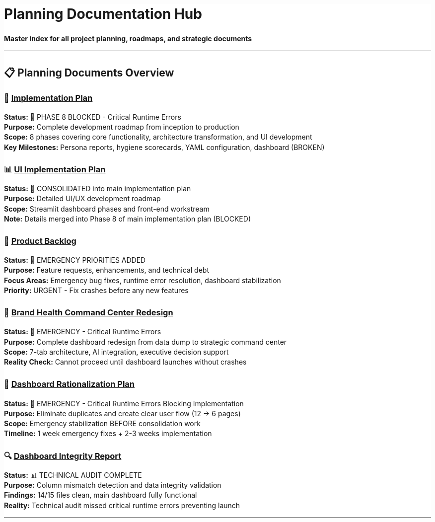 # Planning Documentation Hub

**Master index for all project planning, roadmaps, and strategic documents**

---

## 📋 Planning Documents Overview

### 🚀 [Implementation Plan](./implementation_plan.md)

**Status:** 🚨 PHASE 8 BLOCKED - Critical Runtime Errors  
**Purpose:** Complete development roadmap from inception to production  
**Scope:** 8 phases covering core functionality, architecture transformation, and UI development  
**Key Milestones:** Persona reports, hygiene scorecards, YAML configuration, dashboard (BROKEN)

### 📊 [UI Implementation Plan](./ui_implementation_plan.md)

**Status:** 🔄 CONSOLIDATED into main implementation plan  
**Purpose:** Detailed UI/UX development roadmap  
**Scope:** Streamlit dashboard phases and front-end workstream  
**Note:** Details merged into Phase 8 of main implementation plan (BLOCKED)

### 🎯 [Product Backlog](./backlog.md)

**Status:** 🚨 EMERGENCY PRIORITIES ADDED  
**Purpose:** Feature requests, enhancements, and technical debt  
**Focus Areas:** Emergency bug fixes, runtime error resolution, dashboard stabilization  
**Priority:** URGENT - Fix crashes before any new features

### 🎨 [Brand Health Command Center Redesign](./brand_health_command_center_redesign.md)

**Status:** 🚨 EMERGENCY - Critical Runtime Errors  
**Purpose:** Complete dashboard redesign from data dump to strategic command center  
**Scope:** 7-tab architecture, AI integration, executive decision support  
**Reality Check:** Cannot proceed until dashboard launches without crashes

### 🚨 [Dashboard Rationalization Plan](./dashboard_rationalization_plan.md)

**Status:** 🚨 EMERGENCY - Critical Runtime Errors Blocking Implementation  
**Purpose:** Eliminate duplicates and create clear user flow (12 → 6 pages)  
**Scope:** Emergency stabilization BEFORE consolidation work  
**Timeline:** 1 week emergency fixes + 2-3 weeks implementation

### 🔍 [Dashboard Integrity Report](./dashboard_integrity_report.txt)

**Status:** 📊 TECHNICAL AUDIT COMPLETE  
**Purpose:** Column mismatch detection and data integrity validation  
**Findings:** 14/15 files clean, main dashboard fully functional  
**Reality:** Technical audit missed critical runtime errors preventing launch

---